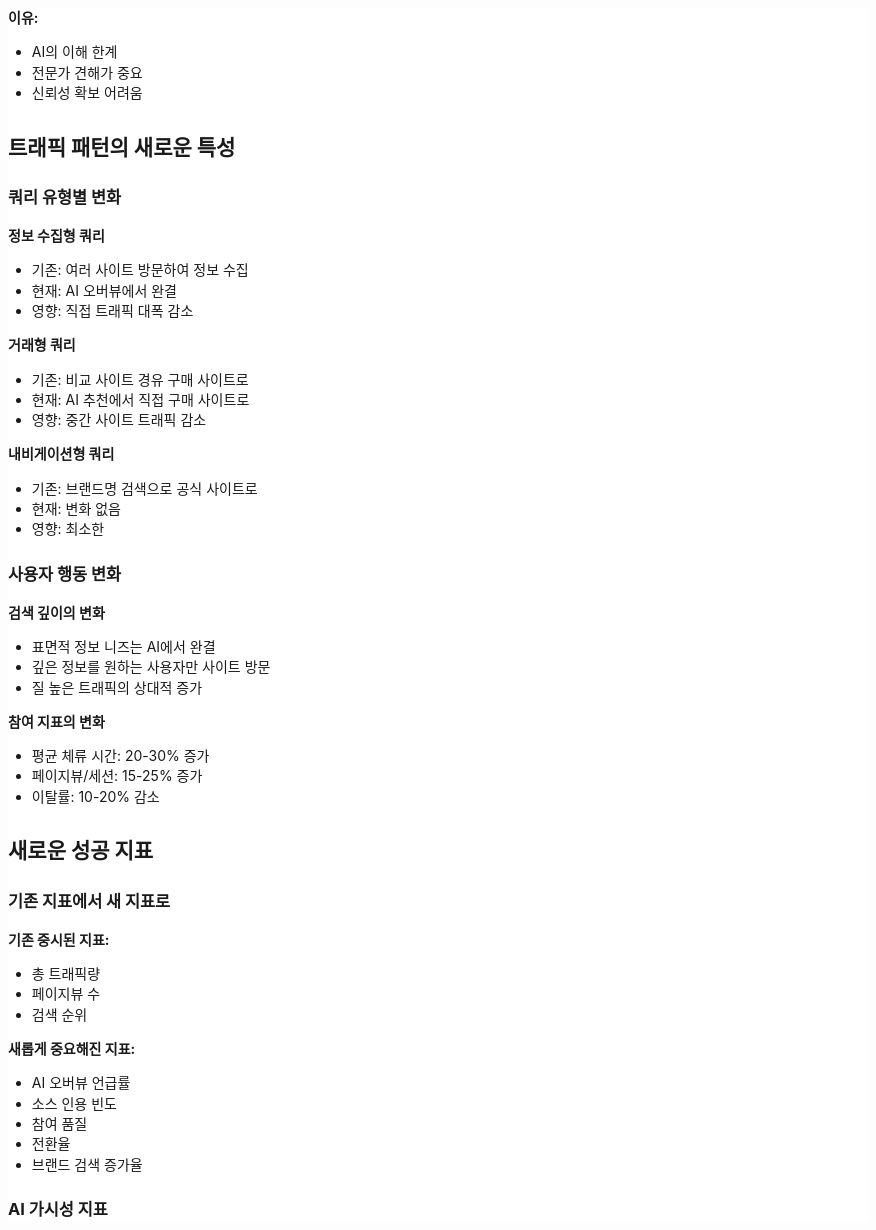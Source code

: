 **이유:**
- AI의 이해 한계
- 전문가 견해가 중요
- 신뢰성 확보 어려움

## 트래픽 패턴의 새로운 특성

### 쿼리 유형별 변화

**정보 수집형 쿼리**
- 기존: 여러 사이트 방문하여 정보 수집
- 현재: AI 오버뷰에서 완결
- 영향: 직접 트래픽 대폭 감소

**거래형 쿼리**
- 기존: 비교 사이트 경유 구매 사이트로
- 현재: AI 추천에서 직접 구매 사이트로
- 영향: 중간 사이트 트래픽 감소

**내비게이션형 쿼리**
- 기존: 브랜드명 검색으로 공식 사이트로
- 현재: 변화 없음
- 영향: 최소한

### 사용자 행동 변화

**검색 깊이의 변화**
- 표면적 정보 니즈는 AI에서 완결
- 깊은 정보를 원하는 사용자만 사이트 방문
- 질 높은 트래픽의 상대적 증가

**참여 지표의 변화**
- 평균 체류 시간: 20-30% 증가
- 페이지뷰/세션: 15-25% 증가
- 이탈률: 10-20% 감소

## 새로운 성공 지표

### 기존 지표에서 새 지표로

**기존 중시된 지표:**
- 총 트래픽량
- 페이지뷰 수
- 검색 순위

**새롭게 중요해진 지표:**
- AI 오버뷰 언급률
- 소스 인용 빈도
- 참여 품질
- 전환율
- 브랜드 검색 증가율

### AI 가시성 지표
